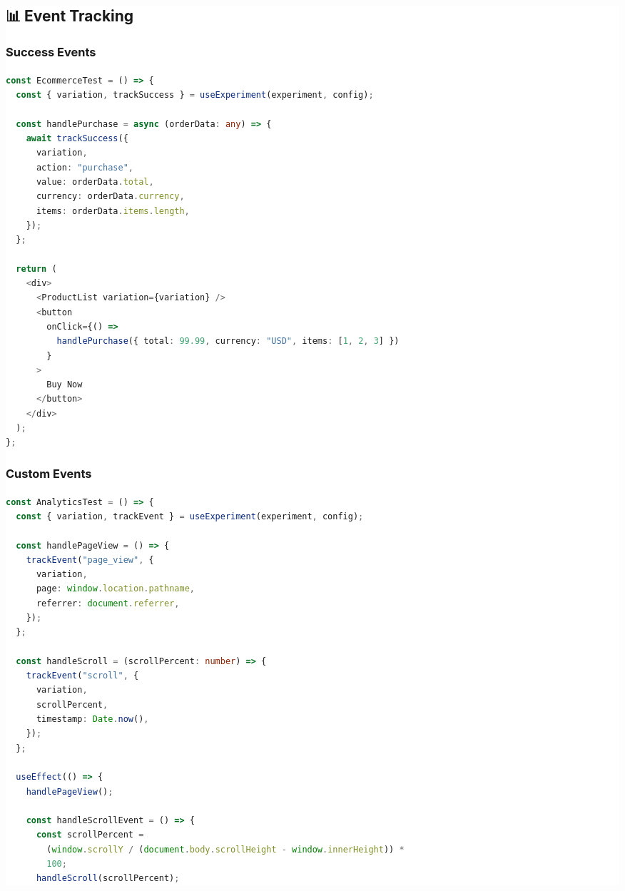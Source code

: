 ## 📊 Event Tracking

### Success Events

```typescript
const EcommerceTest = () => {
  const { variation, trackSuccess } = useExperiment(experiment, config);

  const handlePurchase = async (orderData: any) => {
    await trackSuccess({
      variation,
      action: "purchase",
      value: orderData.total,
      currency: orderData.currency,
      items: orderData.items.length,
    });
  };

  return (
    <div>
      <ProductList variation={variation} />
      <button
        onClick={() =>
          handlePurchase({ total: 99.99, currency: "USD", items: [1, 2, 3] })
        }
      >
        Buy Now
      </button>
    </div>
  );
};
```

### Custom Events

```typescript
const AnalyticsTest = () => {
  const { variation, trackEvent } = useExperiment(experiment, config);

  const handlePageView = () => {
    trackEvent("page_view", {
      variation,
      page: window.location.pathname,
      referrer: document.referrer,
    });
  };

  const handleScroll = (scrollPercent: number) => {
    trackEvent("scroll", {
      variation,
      scrollPercent,
      timestamp: Date.now(),
    });
  };

  useEffect(() => {
    handlePageView();

    const handleScrollEvent = () => {
      const scrollPercent =
        (window.scrollY / (document.body.scrollHeight - window.innerHeight)) *
        100;
      handleScroll(scrollPercent);
```
